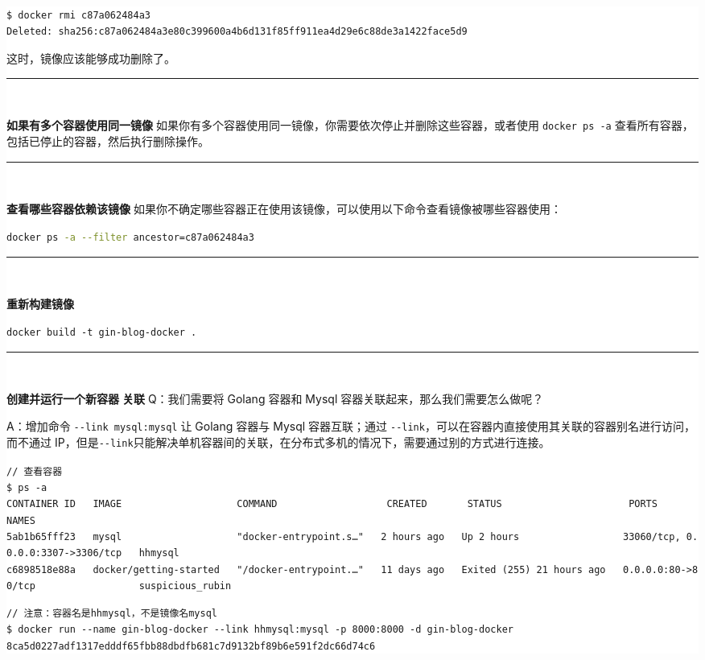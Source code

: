 ```bash
$ docker rmi c87a062484a3
Deleted: sha256:c87a062484a3e80c399600a4b6d131f85ff911ea4d29e6c88de3a1422face5d9
```

这时，镜像应该能够成功删除了。
***

<br/>

**如果有多个容器使用同一镜像**
如果你有多个容器使用同一镜像，你需要依次停止并删除这些容器，或者使用 `docker ps -a` 查看所有容器，包括已停止的容器，然后执行删除操作。
***

<br/>

**查看哪些容器依赖该镜像**
如果你不确定哪些容器正在使用该镜像，可以使用以下命令查看镜像被哪些容器使用：

```bash
docker ps -a --filter ancestor=c87a062484a3
```
***

<br/>

**重新构建镜像**

```
docker build -t gin-blog-docker .
```
***

<br/>

**创建并运行一个新容器**
**关联**
Q：我们需要将 Golang 容器和 Mysql 容器关联起来，那么我们需要怎么做呢？

A：增加命令 `--link mysql:mysql` 让 Golang 容器与 Mysql 容器互联；通过 `--link`，可以在容器内直接使用其关联的容器别名进行访问，而不通过 IP，但是`--link`只能解决单机容器间的关联，在分布式多机的情况下，需要通过别的方式进行连接。

```
// 查看容器
$ ps -a
CONTAINER ID   IMAGE                    COMMAND                   CREATED       STATUS                      PORTS                               NAMES
5ab1b65fff23   mysql                    "docker-entrypoint.s…"   2 hours ago   Up 2 hours                  33060/tcp, 0.0.0.0:3307->3306/tcp   hhmysql
c6898518e88a   docker/getting-started   "/docker-entrypoint.…"   11 days ago   Exited (255) 21 hours ago   0.0.0.0:80->80/tcp                  suspicious_rubin
```

```
// 注意：容器名是hhmysql，不是镜像名mysql
$ docker run --name gin-blog-docker --link hhmysql:mysql -p 8000:8000 -d gin-blog-docker
8ca5d0227adf1317edddf65fbb88dbdfb681c7d9132bf89b6e591f2dc66d74c6
```

